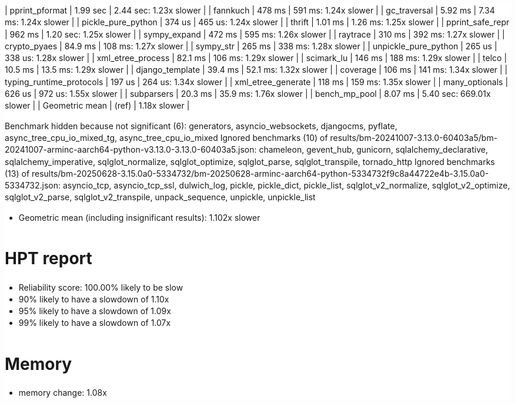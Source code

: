 | pprint_pformat            | 1.99 sec                                                 | 2.44 sec: 1.23x slower                                                  |
| fannkuch                  | 478 ms                                                   | 591 ms: 1.24x slower                                                    |
| gc_traversal              | 5.92 ms                                                  | 7.34 ms: 1.24x slower                                                   |
| pickle_pure_python        | 374 us                                                   | 465 us: 1.24x slower                                                    |
| thrift                    | 1.01 ms                                                  | 1.26 ms: 1.25x slower                                                   |
| pprint_safe_repr          | 962 ms                                                   | 1.20 sec: 1.25x slower                                                  |
| sympy_expand              | 472 ms                                                   | 595 ms: 1.26x slower                                                    |
| raytrace                  | 310 ms                                                   | 392 ms: 1.27x slower                                                    |
| crypto_pyaes              | 84.9 ms                                                  | 108 ms: 1.27x slower                                                    |
| sympy_str                 | 265 ms                                                   | 338 ms: 1.28x slower                                                    |
| unpickle_pure_python      | 265 us                                                   | 338 us: 1.28x slower                                                    |
| xml_etree_process         | 82.1 ms                                                  | 106 ms: 1.29x slower                                                    |
| scimark_lu                | 146 ms                                                   | 188 ms: 1.29x slower                                                    |
| telco                     | 10.5 ms                                                  | 13.5 ms: 1.29x slower                                                   |
| django_template           | 39.4 ms                                                  | 52.1 ms: 1.32x slower                                                   |
| coverage                  | 106 ms                                                   | 141 ms: 1.34x slower                                                    |
| typing_runtime_protocols  | 197 us                                                   | 264 us: 1.34x slower                                                    |
| xml_etree_generate        | 118 ms                                                   | 159 ms: 1.35x slower                                                    |
| many_optionals            | 626 us                                                   | 972 us: 1.55x slower                                                    |
| subparsers                | 20.3 ms                                                  | 35.9 ms: 1.76x slower                                                   |
| bench_mp_pool             | 8.07 ms                                                  | 5.40 sec: 669.01x slower                                                |
| Geometric mean            | (ref)                                                    | 1.18x slower                                                            |

Benchmark hidden because not significant (6): generators, asyncio_websockets, djangocms, pyflate, async_tree_cpu_io_mixed_tg, async_tree_cpu_io_mixed
Ignored benchmarks (10) of results/bm-20241007-3.13.0-60403a5/bm-20241007-arminc-aarch64-python-v3.13.0-3.13.0-60403a5.json: chameleon, gevent_hub, gunicorn, sqlalchemy_declarative, sqlalchemy_imperative, sqlglot_normalize, sqlglot_optimize, sqlglot_parse, sqlglot_transpile, tornado_http
Ignored benchmarks (13) of results/bm-20250628-3.15.0a0-5334732/bm-20250628-arminc-aarch64-python-5334732f9c8a44722e4b-3.15.0a0-5334732.json: asyncio_tcp, asyncio_tcp_ssl, dulwich_log, pickle, pickle_dict, pickle_list, sqlglot_v2_normalize, sqlglot_v2_optimize, sqlglot_v2_parse, sqlglot_v2_transpile, unpack_sequence, unpickle, unpickle_list

- Geometric mean (including insignificant results): 1.102x slower

# HPT report

- Reliability score: 100.00% likely to be slow
- 90% likely to have a slowdown of 1.10x
- 95% likely to have a slowdown of 1.09x
- 99% likely to have a slowdown of 1.07x

# Memory
- memory change: 1.08x